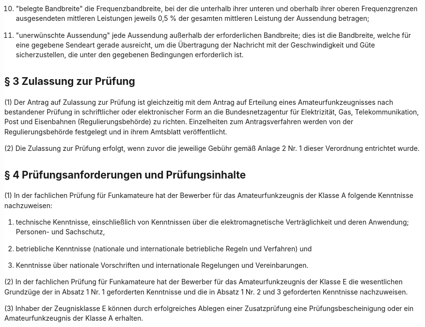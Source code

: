 
10. "belegte Bandbreite" die Frequenzbandbreite, bei der die unterhalb
    ihrer unteren und oberhalb ihrer oberen Frequenzgrenzen ausgesendeten
    mittleren Leistungen jeweils 0,5 % der gesamten mittleren Leistung der
    Aussendung betragen;


11. "unerwünschte Aussendung" jede Aussendung außerhalb der erforderlichen
    Bandbreite; dies ist die Bandbreite, welche für eine gegebene Sendeart
    gerade ausreicht, um die Übertragung der Nachricht mit der
    Geschwindigkeit und Güte sicherzustellen, die unter den gegebenen
    Bedingungen erforderlich ist.





## § 3 Zulassung zur Prüfung

(1) Der Antrag auf Zulassung zur Prüfung ist gleichzeitig mit dem
Antrag auf Erteilung eines Amateurfunkzeugnisses nach bestandener
Prüfung in schriftlicher oder elektronischer Form an die
Bundesnetzagentur für Elektrizität, Gas, Telekommunikation, Post und
Eisenbahnen (Regulierungsbehörde) zu richten. Einzelheiten zum
Antragsverfahren werden von der Regulierungsbehörde festgelegt und in
ihrem Amtsblatt veröffentlicht.

(2) Die Zulassung zur Prüfung erfolgt, wenn zuvor die jeweilige Gebühr
gemäß Anlage 2 Nr. 1 dieser Verordnung entrichtet wurde.


## § 4 Prüfungsanforderungen und Prüfungsinhalte

(1) In der fachlichen Prüfung für Funkamateure hat der Bewerber für
das Amateurfunkzeugnis der Klasse A folgende Kenntnisse nachzuweisen:

1.  technische Kenntnisse, einschließlich von Kenntnissen über die
    elektromagnetische Verträglichkeit und deren Anwendung; Personen- und
    Sachschutz,


2.  betriebliche Kenntnisse (nationale und internationale betriebliche
    Regeln und Verfahren) und


3.  Kenntnisse über nationale Vorschriften und internationale Regelungen
    und Vereinbarungen.




(2) In der fachlichen Prüfung für Funkamateure hat der Bewerber für
das Amateurfunkzeugnis der Klasse E die wesentlichen Grundzüge der in
Absatz 1 Nr. 1 geforderten Kenntnisse und die in Absatz 1 Nr. 2 und 3
geforderten Kenntnisse nachzuweisen.

(3) Inhaber der Zeugnisklasse E können durch erfolgreiches Ablegen
einer Zusatzprüfung eine Prüfungsbescheinigung oder ein
Amateurfunkzeugnis der Klasse A erhalten.

